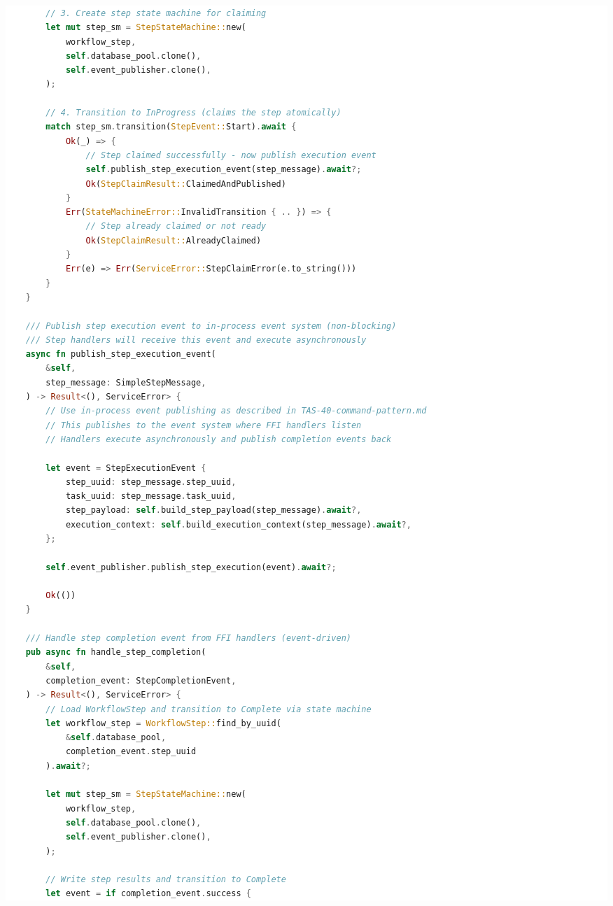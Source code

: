 ```rust
        // 3. Create step state machine for claiming
        let mut step_sm = StepStateMachine::new(
            workflow_step,
            self.database_pool.clone(),
            self.event_publisher.clone(),
        );

        // 4. Transition to InProgress (claims the step atomically)
        match step_sm.transition(StepEvent::Start).await {
            Ok(_) => {
                // Step claimed successfully - now publish execution event
                self.publish_step_execution_event(step_message).await?;
                Ok(StepClaimResult::ClaimedAndPublished)
            }
            Err(StateMachineError::InvalidTransition { .. }) => {
                // Step already claimed or not ready
                Ok(StepClaimResult::AlreadyClaimed)
            }
            Err(e) => Err(ServiceError::StepClaimError(e.to_string()))
        }
    }

    /// Publish step execution event to in-process event system (non-blocking)
    /// Step handlers will receive this event and execute asynchronously
    async fn publish_step_execution_event(
        &self,
        step_message: SimpleStepMessage,
    ) -> Result<(), ServiceError> {
        // Use in-process event publishing as described in TAS-40-command-pattern.md
        // This publishes to the event system where FFI handlers listen
        // Handlers execute asynchronously and publish completion events back

        let event = StepExecutionEvent {
            step_uuid: step_message.step_uuid,
            task_uuid: step_message.task_uuid,
            step_payload: self.build_step_payload(step_message).await?,
            execution_context: self.build_execution_context(step_message).await?,
        };

        self.event_publisher.publish_step_execution(event).await?;

        Ok(())
    }

    /// Handle step completion event from FFI handlers (event-driven)
    pub async fn handle_step_completion(
        &self,
        completion_event: StepCompletionEvent,
    ) -> Result<(), ServiceError> {
        // Load WorkflowStep and transition to Complete via state machine
        let workflow_step = WorkflowStep::find_by_uuid(
            &self.database_pool,
            completion_event.step_uuid
        ).await?;

        let mut step_sm = StepStateMachine::new(
            workflow_step,
            self.database_pool.clone(),
            self.event_publisher.clone(),
        );

        // Write step results and transition to Complete
        let event = if completion_event.success {
```